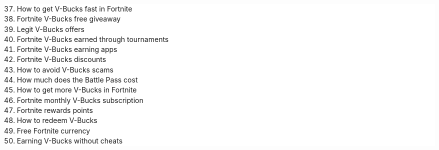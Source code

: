 37. How to get V-Bucks fast in Fortnite
38. Fortnite V-Bucks free giveaway
39. Legit V-Bucks offers
40. Fortnite V-Bucks earned through tournaments
41. Fortnite V-Bucks earning apps
42. Fortnite V-Bucks discounts
43. How to avoid V-Bucks scams
44. How much does the Battle Pass cost
45. How to get more V-Bucks in Fortnite
46. Fortnite monthly V-Bucks subscription
47. Fortnite rewards points
48. How to redeem V-Bucks
49. Free Fortnite currency
50. Earning V-Bucks without cheats
